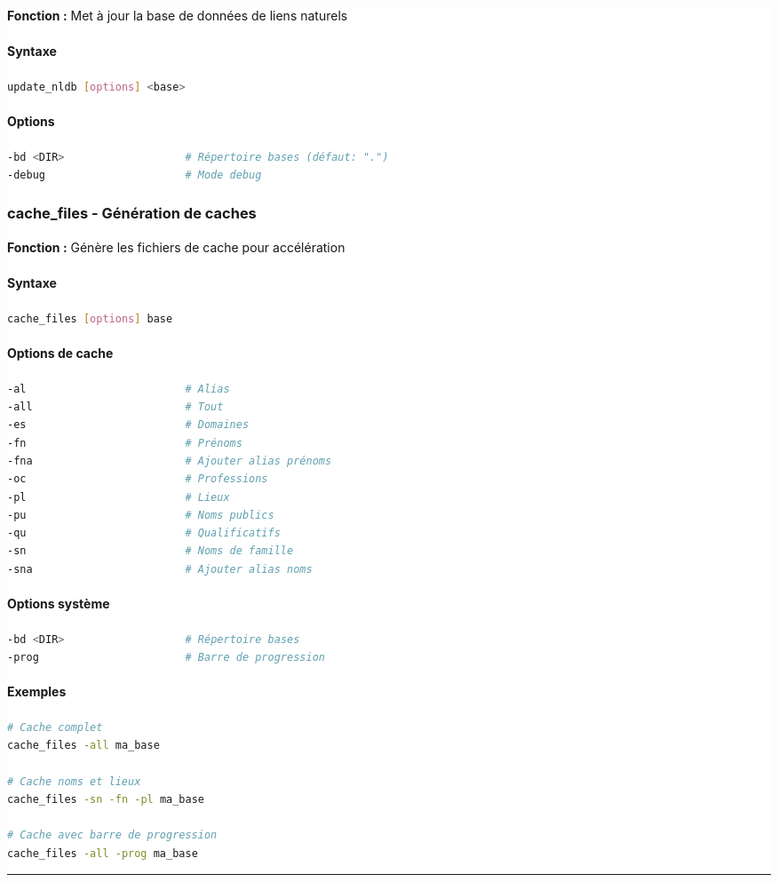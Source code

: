 **Fonction :** Met à jour la base de données de liens naturels

#### Syntaxe
```bash
update_nldb [options] <base>
```

#### Options
```bash
-bd <DIR>                   # Répertoire bases (défaut: ".")
-debug                      # Mode debug
```

### cache_files - Génération de caches

**Fonction :** Génère les fichiers de cache pour accélération

#### Syntaxe
```bash
cache_files [options] base
```

#### Options de cache
```bash
-al                         # Alias
-all                        # Tout
-es                         # Domaines
-fn                         # Prénoms
-fna                        # Ajouter alias prénoms
-oc                         # Professions
-pl                         # Lieux
-pu                         # Noms publics
-qu                         # Qualificatifs
-sn                         # Noms de famille
-sna                        # Ajouter alias noms
```

#### Options système
```bash
-bd <DIR>                   # Répertoire bases
-prog                       # Barre de progression
```

#### Exemples
```bash
# Cache complet
cache_files -all ma_base

# Cache noms et lieux
cache_files -sn -fn -pl ma_base

# Cache avec barre de progression
cache_files -all -prog ma_base
```

---